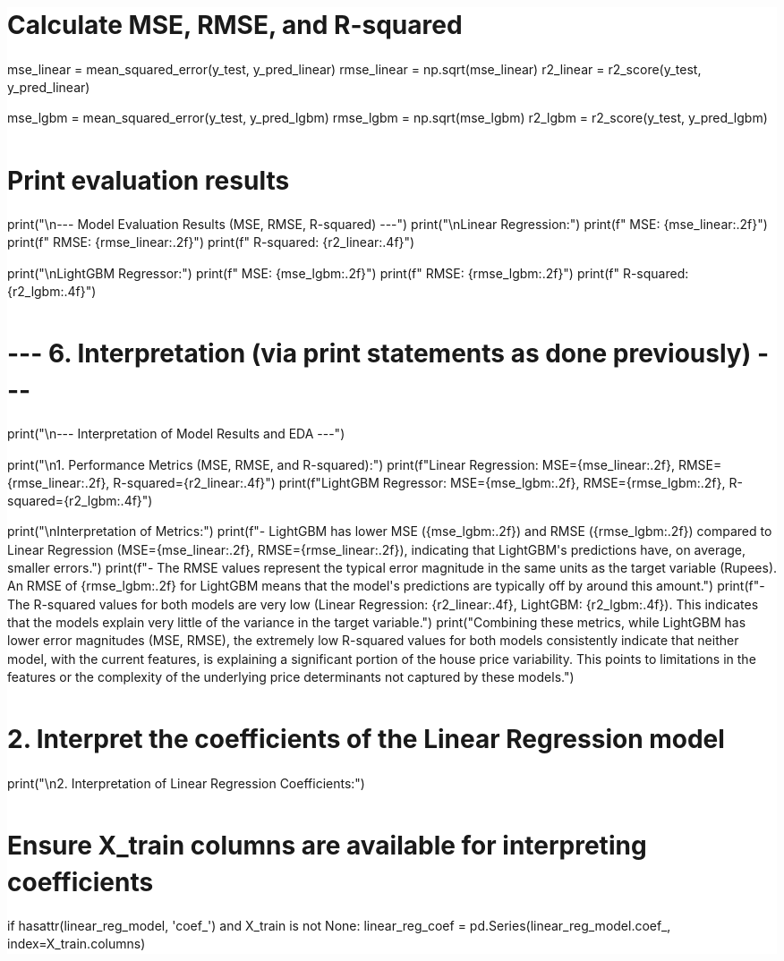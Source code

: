 # Calculate MSE, RMSE, and R-squared
mse_linear = mean_squared_error(y_test, y_pred_linear)
rmse_linear = np.sqrt(mse_linear)
r2_linear = r2_score(y_test, y_pred_linear)

mse_lgbm = mean_squared_error(y_test, y_pred_lgbm)
rmse_lgbm = np.sqrt(mse_lgbm)
r2_lgbm = r2_score(y_test, y_pred_lgbm)

# Print evaluation results
print("\n--- Model Evaluation Results (MSE, RMSE, R-squared) ---")
print("\nLinear Regression:")
print(f"  MSE: {mse_linear:.2f}")
print(f"  RMSE: {rmse_linear:.2f}")
print(f"  R-squared: {r2_linear:.4f}")

print("\nLightGBM Regressor:")
print(f"  MSE: {mse_lgbm:.2f}")
print(f"  RMSE: {rmse_lgbm:.2f}")
print(f"  R-squared: {r2_lgbm:.4f}")


# --- 6. Interpretation (via print statements as done previously) ---
print("\n--- Interpretation of Model Results and EDA ---")

print("\n1. Performance Metrics (MSE, RMSE, and R-squared):")
print(f"Linear Regression: MSE={mse_linear:.2f}, RMSE={rmse_linear:.2f}, R-squared={r2_linear:.4f}")
print(f"LightGBM Regressor: MSE={mse_lgbm:.2f}, RMSE={rmse_lgbm:.2f}, R-squared={r2_lgbm:.4f}")

print("\nInterpretation of Metrics:")
print(f"- LightGBM has lower MSE ({mse_lgbm:.2f}) and RMSE ({rmse_lgbm:.2f}) compared to Linear Regression (MSE={mse_linear:.2f}, RMSE={rmse_linear:.2f}), indicating that LightGBM's predictions have, on average, smaller errors.")
print(f"- The RMSE values represent the typical error magnitude in the same units as the target variable (Rupees). An RMSE of {rmse_lgbm:.2f} for LightGBM means that the model's predictions are typically off by around this amount.")
print(f"- The R-squared values for both models are very low (Linear Regression: {r2_linear:.4f}, LightGBM: {r2_lgbm:.4f}). This indicates that the models explain very little of the variance in the target variable.")
print("Combining these metrics, while LightGBM has lower error magnitudes (MSE, RMSE), the extremely low R-squared values for both models consistently indicate that neither model, with the current features, is explaining a significant portion of the house price variability. This points to limitations in the features or the complexity of the underlying price determinants not captured by these models.")


# 2. Interpret the coefficients of the Linear Regression model
print("\n2. Interpretation of Linear Regression Coefficients:")
# Ensure X_train columns are available for interpreting coefficients
if hasattr(linear_reg_model, 'coef_') and X_train is not None:
    linear_reg_coef = pd.Series(linear_reg_model.coef_, index=X_train.columns)
